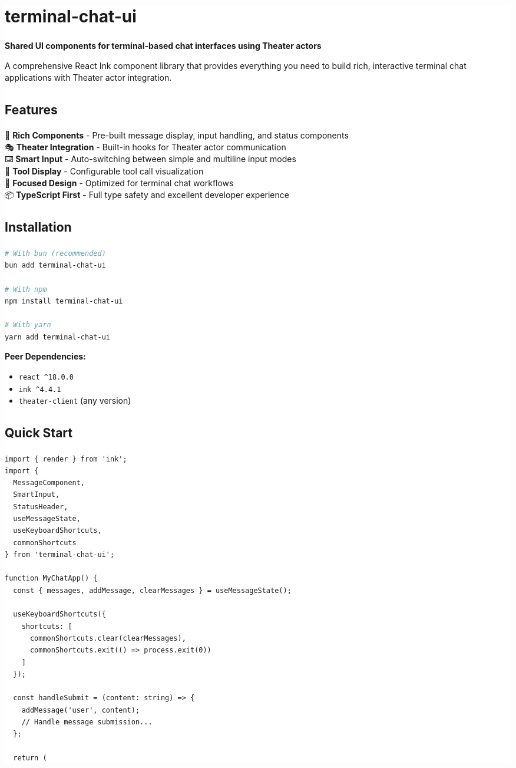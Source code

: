 # terminal-chat-ui

**Shared UI components for terminal-based chat interfaces using Theater actors**

A comprehensive React Ink component library that provides everything you need to build rich, interactive terminal chat applications with Theater actor integration.

## Features

🎨 **Rich Components** - Pre-built message display, input handling, and status components  
🎭 **Theater Integration** - Built-in hooks for Theater actor communication  
⌨️ **Smart Input** - Auto-switching between simple and multiline input modes  
🔧 **Tool Display** - Configurable tool call visualization  
🎯 **Focused Design** - Optimized for terminal chat workflows  
📦 **TypeScript First** - Full type safety and excellent developer experience  

## Installation

```bash
# With bun (recommended)
bun add terminal-chat-ui

# With npm
npm install terminal-chat-ui

# With yarn
yarn add terminal-chat-ui
```

**Peer Dependencies:**
- `react ^18.0.0`
- `ink ^4.4.1` 
- `theater-client` (any version)

## Quick Start

```tsx
import { render } from 'ink';
import { 
  MessageComponent, 
  SmartInput, 
  StatusHeader,
  useMessageState,
  useKeyboardShortcuts,
  commonShortcuts
} from 'terminal-chat-ui';

function MyChatApp() {
  const { messages, addMessage, clearMessages } = useMessageState();
  
  useKeyboardShortcuts({
    shortcuts: [
      commonShortcuts.clear(clearMessages),
      commonShortcuts.exit(() => process.exit(0))
    ]
  });

  const handleSubmit = (content: string) => {
    addMessage('user', content);
    // Handle message submission...
  };

  return (
```